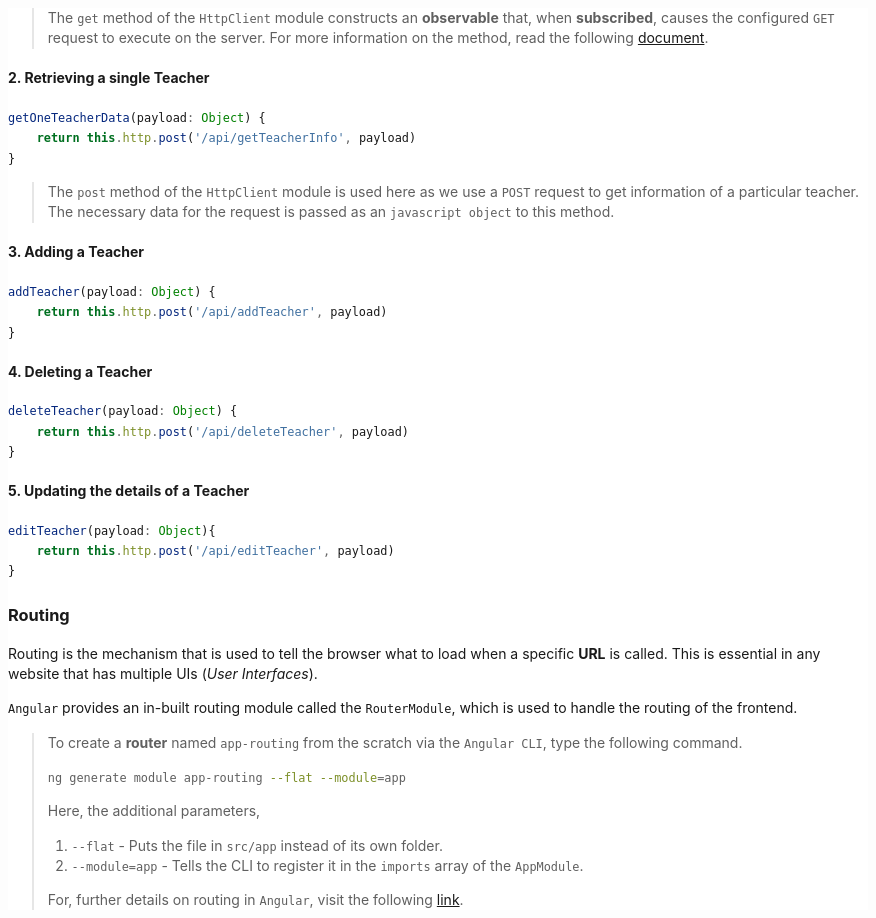> The `get` method of the `HttpClient` module constructs an **observable** that, when **subscribed**, causes the configured `GET` request to execute on the server. For more information on the method, read the following [document](https://angular.io/api/common/http/HttpClient#get).

#### 2. Retrieving a single Teacher

```typescript
getOneTeacherData(payload: Object) {
    return this.http.post('/api/getTeacherInfo', payload)
}
```

> The `post` method of the `HttpClient` module is used here as we use a `POST` request to get information of a particular teacher. The necessary data for the request is passed as an `javascript object` to this method.

#### 3. Adding a Teacher

```typescript
addTeacher(payload: Object) {
    return this.http.post('/api/addTeacher', payload)
}
```

#### 4. Deleting a Teacher

```typescript
deleteTeacher(payload: Object) {
    return this.http.post('/api/deleteTeacher', payload)
}
```

#### 5. Updating the details of a Teacher

```typescript
editTeacher(payload: Object){
    return this.http.post('/api/editTeacher', payload)
}
```

### Routing

Routing is the mechanism that is used to tell the browser what to load when a specific **URL** is called. This is essential in any website that has multiple UIs (_User Interfaces_).

`Angular` provides an in-built routing module called the `RouterModule`, which is used to handle the routing of the frontend.

> To create a **router** named `app-routing` from the scratch via the `Angular CLI`, type the following command.
>
> ```bash
> ng generate module app-routing --flat --module=app
> ```
>
> Here, the additional parameters,
>
> 1. `--flat` - Puts the file in `src/app` instead of its own folder.
> 2. `--module=app` - Tells the CLI to register it in the `imports` array of the `AppModule`.
>
> For, further details on routing in `Angular`, visit the following [link](https://angular.io/guide/routing-overview).
